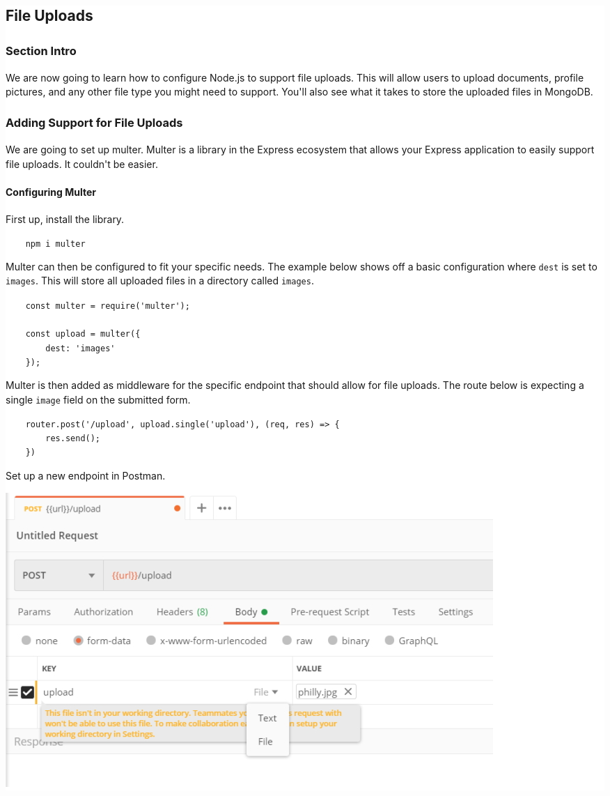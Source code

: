 ## File Uploads

### Section Intro

We are now going to learn how to configure Node.js to support file uploads. This will allow users to upload documents, profile pictures, and any other file type you might need to support. You'll also see what it takes to store the uploaded files in MongoDB.

### Adding Support for File Uploads

We are going to set up multer. Multer is a library in the Express ecosystem that allows your Express application to easily support file uploads. It couldn't be easier.

#### Configuring Multer

First up, install the library.

```
    npm i multer
```

Multer can then be configured to fit your specific needs. The example below shows off a basic configuration where ``dest`` is set to ``images``. This will store all uploaded files in a directory called ``images``.

```
    const multer = require('multer');

    const upload = multer({
        dest: 'images'
    });
```

Multer is then added as middleware for the specific endpoint that should allow for file uploads. The route below is expecting a single ``image`` field on the submitted form.

```
    router.post('/upload', upload.single('upload'), (req, res) => {
        res.send();
    })
```

Set up a new endpoint in Postman.

![File upload](assets/images/file-upload.jpg "File upload")
